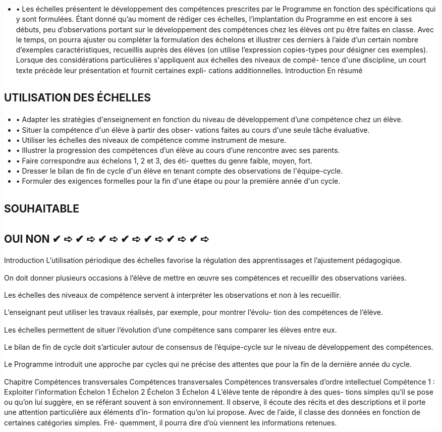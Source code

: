 - • Les échelles présentent le développement des compétences prescrites par le Programme en fonction des spécifications qui y sont formulées. Étant donné qu’au moment de rédiger ces échelles, l’implantation du Programme en est encore à ses débuts, peu d’observations portant sur le développement des compétences chez les élèves ont pu être faites en classe. Avec le temps, on pourra ajuster ou compléter la formulation des échelons et illustrer ces derniers à l’aide d’un certain nombre d’exemples caractéristiques, recueillis auprès des élèves (on utilise l’expression copies-types pour désigner ces exemples).
  Lorsque des considérations particulières s'appliquent aux échelles des niveaux de compé- tence d'une discipline, un court texte précède leur présentation et fournit certaines expli- cations additionnelles.
Introduction En résumé

## UTILISATION DES ÉCHELLES

- • Adapter les stratégies d'enseignement en fonction du niveau de développement d’une compétence chez un élève.
- • Situer la compétence d'un élève à partir des obser- vations faites au cours d'une seule tâche évaluative.
- • Utiliser les échelles des niveaux de compétence comme instrument de mesure.
- • Illustrer la progression des compétences d’un élève au cours d’une rencontre avec ses parents.
- • Faire correspondre aux échelons 1, 2 et 3, des éti- quettes du genre faible, moyen, fort.
- • Dresser le bilan de fin de cycle d'un élève en tenant compte des observations de l'équipe-cycle.
- • Formuler des exigences formelles pour la fin d'une étape ou pour la première année d'un cycle.

## SOUHAITABLE

## OUI NON ✔ ➪ ✔ ➪ ✔ ➪ ✔ ➪ ✔ ➪ ✔ ➪ ✔ ➪

Introduction L’utilisation périodique des échelles favorise la régulation des apprentissages et l’ajustement pédagogique.

On doit donner plusieurs occasions à l’élève de mettre en œuvre ses compétences et recueillir des observations variées.

Les échelles des niveaux de compétence servent à interpréter les observations et non à les recueillir.

L’enseignant peut utiliser les travaux réalisés, par exemple, pour montrer l’évolu- tion des compétences de l’élève.

Les échelles permettent de situer l’évolution d’une compétence sans comparer les élèves entre eux.

Le bilan de fin de cycle doit s’articuler autour de consensus de l’équipe-cycle sur le niveau de développement des compétences.

Le Programme introduit une approche par cycles qui ne précise des attentes que pour la fin de la dernière année du cycle.

Chapitre Compétences transversales Compétences transversales Compétences transversales d’ordre intellectuel Compétence 1 : Exploiter l’information Échelon 1 Échelon 2 Échelon 3 Échelon 4 L’élève tente de répondre à des ques- tions simples qu’il se pose ou qu’on lui suggère, en se référant souvent à son environnement. Il observe, il écoute des récits et des descriptions et il porte une attention particulière aux éléments d’in- formation qu’on lui propose. Avec de l’aide, il classe des données en fonction de certaines catégories simples. Fré- quemment, il pourra dire d’où viennent les informations retenues.
